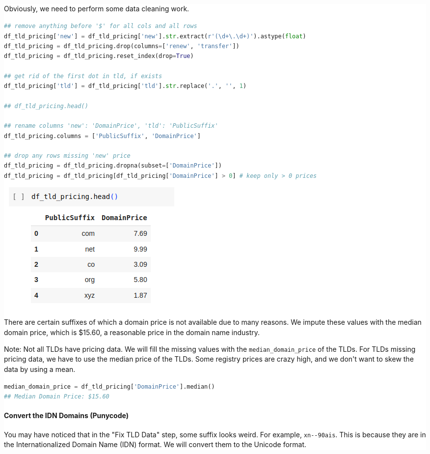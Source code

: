 Obviously, we need to perform some data cleaning work.

```python
## remove anything before '$' for all cols and all rows
df_tld_pricing['new'] = df_tld_pricing['new'].str.extract(r'(\d+\.\d+)').astype(float)
df_tld_pricing = df_tld_pricing.drop(columns=['renew', 'transfer'])
df_tld_pricing = df_tld_pricing.reset_index(drop=True)

## get rid of the first dot in tld, if exists
df_tld_pricing['tld'] = df_tld_pricing['tld'].str.replace('.', '', 1)

## df_tld_pricing.head()

## rename columns 'new': 'DomainPrice', 'tld': 'PublicSuffix'
df_tld_pricing.columns = ['PublicSuffix', 'DomainPrice']

## drop any rows missing 'new' price
df_tld_pricing = df_tld_pricing.dropna(subset=['DomainPrice'])
df_tld_pricing = df_tld_pricing[df_tld_pricing['DomainPrice'] > 0] # keep only > 0 prices
```

![](Untitled_8.png)

There are certain suffixes of which a domain price is not available due to many reasons. We impute these values with the median domain price, which is $15.60, a reasonable price in the domain name industry.

Note: Not all TLDs have pricing data. We will fill the missing values with the `median_domain_price` of the TLDs. For TLDs missing pricing data, we have to use the median price of the TLDs. Some registry prices are crazy high, and we don't want to skew the data by using a mean.

```python
median_domain_price = df_tld_pricing['DomainPrice'].median()
## Median Domain Price: $15.60
```

#### Convert the IDN Domains (Punycode)

You may have noticed that in the "Fix TLD Data" step, some suffix looks weird. For example, `xn--90ais`. This is because they are in the Internationalized Domain Name (IDN) format. We will convert them to the Unicode format.
